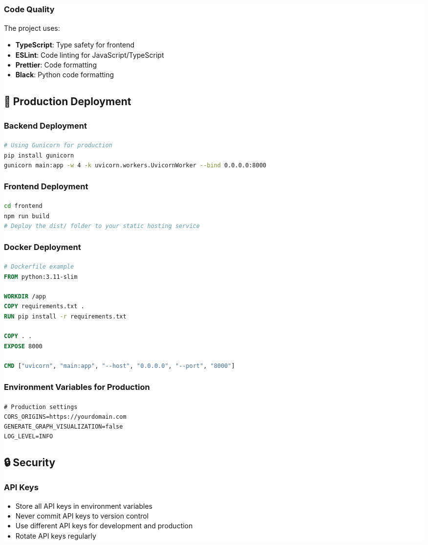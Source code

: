 ### Code Quality
The project uses:
- **TypeScript**: Type safety for frontend
- **ESLint**: Code linting for JavaScript/TypeScript
- **Prettier**: Code formatting
- **Black**: Python code formatting

## 🚢 Production Deployment

### Backend Deployment
```bash
# Using Gunicorn for production
pip install gunicorn
gunicorn main:app -w 4 -k uvicorn.workers.UvicornWorker --bind 0.0.0.0:8000
```

### Frontend Deployment
```bash
cd frontend
npm run build
# Deploy the dist/ folder to your static hosting service
```

### Docker Deployment
```dockerfile
# Dockerfile example
FROM python:3.11-slim

WORKDIR /app
COPY requirements.txt .
RUN pip install -r requirements.txt

COPY . .
EXPOSE 8000

CMD ["uvicorn", "main:app", "--host", "0.0.0.0", "--port", "8000"]
```

### Environment Variables for Production
```env
# Production settings
CORS_ORIGINS=https://yourdomain.com
GENERATE_GRAPH_VISUALIZATION=false
LOG_LEVEL=INFO
```

## 🔒 Security

### API Keys
- Store all API keys in environment variables
- Never commit API keys to version control
- Use different API keys for development and production
- Rotate API keys regularly
